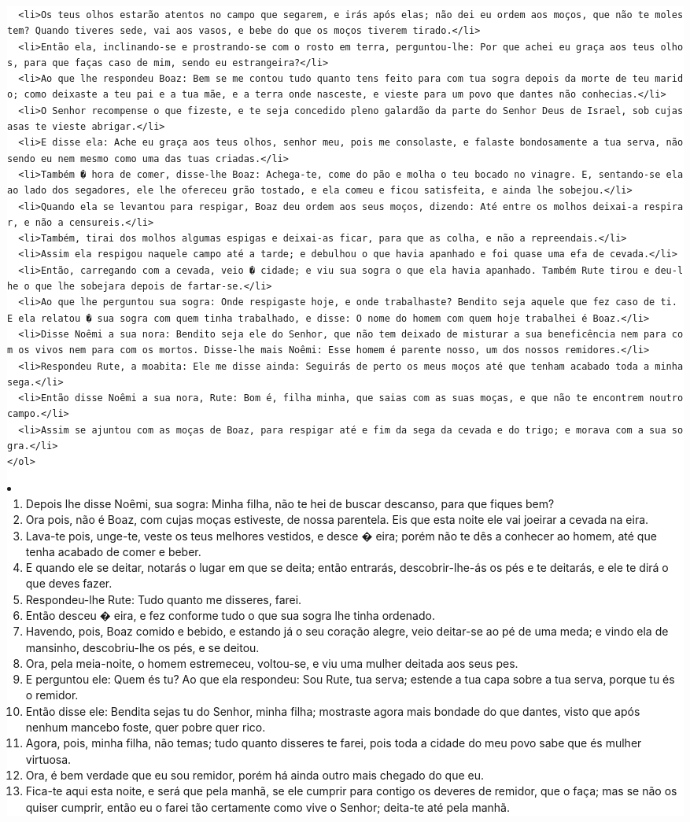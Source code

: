       <li>Os teus olhos estarão atentos no campo que segarem, e irás após elas; não dei eu ordem aos moços, que não te molestem? Quando tiveres sede, vai aos vasos, e bebe do que os moços tiverem tirado.</li>
      <li>Então ela, inclinando-se e prostrando-se com o rosto em terra, perguntou-lhe: Por que achei eu graça aos teus olhos, para que faças caso de mim, sendo eu estrangeira?</li>
      <li>Ao que lhe respondeu Boaz: Bem se me contou tudo quanto tens feito para com tua sogra depois da morte de teu marido; como deixaste a teu pai e a tua mãe, e a terra onde nasceste, e vieste para um povo que dantes não conhecias.</li>
      <li>O Senhor recompense o que fizeste, e te seja concedido pleno galardão da parte do Senhor Deus de Israel, sob cujas asas te vieste abrigar.</li>
      <li>E disse ela: Ache eu graça aos teus olhos, senhor meu, pois me consolaste, e falaste bondosamente a tua serva, não sendo eu nem mesmo como uma das tuas criadas.</li>
      <li>Também � hora de comer, disse-lhe Boaz: Achega-te, come do pão e molha o teu bocado no vinagre. E, sentando-se ela ao lado dos segadores, ele lhe ofereceu grão tostado, e ela comeu e ficou satisfeita, e ainda lhe sobejou.</li>
      <li>Quando ela se levantou para respigar, Boaz deu ordem aos seus moços, dizendo: Até entre os molhos deixai-a respirar, e não a censureis.</li>
      <li>Também, tirai dos molhos algumas espigas e deixai-as ficar, para que as colha, e não a repreendais.</li>
      <li>Assim ela respigou naquele campo até a tarde; e debulhou o que havia apanhado e foi quase uma efa de cevada.</li>
      <li>Então, carregando com a cevada, veio � cidade; e viu sua sogra o que ela havia apanhado. Também Rute tirou e deu-lhe o que lhe sobejara depois de fartar-se.</li>
      <li>Ao que lhe perguntou sua sogra: Onde respigaste hoje, e onde trabalhaste? Bendito seja aquele que fez caso de ti. E ela relatou � sua sogra com quem tinha trabalhado, e disse: O nome do homem com quem hoje trabalhei é Boaz.</li>
      <li>Disse Noêmi a sua nora: Bendito seja ele do Senhor, que não tem deixado de misturar a sua beneficência nem para com os vivos nem para com os mortos. Disse-lhe mais Noêmi: Esse homem é parente nosso, um dos nossos remidores.</li>
      <li>Respondeu Rute, a moabita: Ele me disse ainda: Seguirás de perto os meus moços até que tenham acabado toda a minha sega.</li>
      <li>Então disse Noêmi a sua nora, Rute: Bom é, filha minha, que saias com as suas moças, e que não te encontrem noutro campo.</li>
      <li>Assim se ajuntou com as moças de Boaz, para respigar até e fim da sega da cevada e do trigo; e morava com a sua sogra.</li>
    </ol>
  </li>
  <li>
    <ol>
      <li>Depois lhe disse Noêmi, sua sogra: Minha filha, não te hei de buscar descanso, para que fiques bem?</li>
      <li>Ora pois, não é Boaz, com cujas moças estiveste, de nossa parentela. Eis que esta noite ele vai joeirar a cevada na eira.</li>
      <li>Lava-te pois, unge-te, veste os teus melhores vestidos, e desce � eira; porém não te dês a conhecer ao homem, até que tenha acabado de comer e beber.</li>
      <li>E quando ele se deitar, notarás o lugar em que se deita; então entrarás, descobrir-lhe-ás os pés e te deitarás, e ele te dirá o que deves fazer.</li>
      <li>Respondeu-lhe Rute: Tudo quanto me disseres, farei.</li>
      <li>Então desceu � eira, e fez conforme tudo o que sua sogra lhe tinha ordenado.</li>
      <li>Havendo, pois, Boaz comido e bebido, e estando já o seu coração alegre, veio deitar-se ao pé de uma meda; e vindo ela de mansinho, descobriu-lhe os pés, e se deitou.</li>
      <li>Ora, pela meia-noite, o homem estremeceu, voltou-se, e viu uma mulher deitada aos seus pes.</li>
      <li>E perguntou ele: Quem és tu? Ao que ela respondeu: Sou Rute, tua serva; estende a tua capa sobre a tua serva, porque tu és o remidor.</li>
      <li>Então disse ele: Bendita sejas tu do Senhor, minha filha; mostraste agora mais bondade do que dantes, visto que após nenhum mancebo foste, quer pobre quer rico.</li>
      <li>Agora, pois, minha filha, não temas; tudo quanto disseres te farei, pois toda a cidade do meu povo sabe que és mulher virtuosa.</li>
      <li>Ora, é bem verdade que eu sou remidor, porém há ainda outro mais chegado do que eu.</li>
      <li>Fica-te aqui esta noite, e será que pela manhã, se ele cumprir para contigo os deveres de remidor, que o faça; mas se não os quiser cumprir, então eu o farei tão certamente como vive o Senhor; deita-te até pela manhã.</li>
